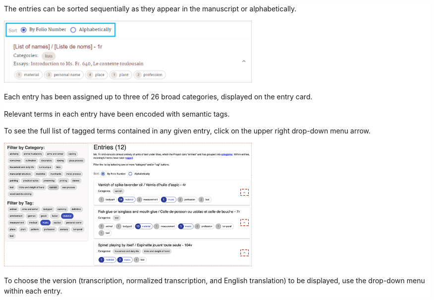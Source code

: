The entries can be sorted sequentially as they appear in the manuscript or alphabetically.

<img src="https://raw.githubusercontent.com/cu-mkp/edition-webpages/master/images/howtouse-listentries.png" alt="howtouse-listentries" width="500">

Each entry has been assigned up to three of 26 broad categories, displayed on the entry card.

Relevant terms in each entry have been encoded with semantic tags.

To see the full list of tagged terms contained in any given entry, click on the upper right drop-down menu arrow.

<img src="https://raw.githubusercontent.com/cu-mkp/edition-webpages/master/images/howtouse-listentries-select.png" alt="howtouse-listentries-select" width="500">

To choose the version (transcription, normalized transcription, and English translation) to be displayed, use the drop-down menu within each entry.
